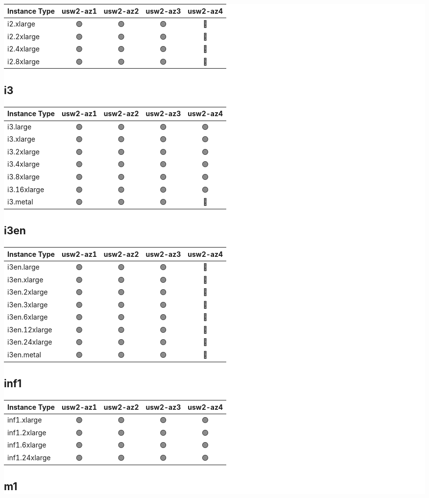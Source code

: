 | Instance Type | usw2-az1 | usw2-az2 | usw2-az3 | usw2-az4 |
| ------------- | :-----------: | :-----------: | :-----------: | :-----------: |
| i2.xlarge | :green_circle: | :green_circle: | :green_circle: | :red_circle: |
| i2.2xlarge | :green_circle: | :green_circle: | :green_circle: | :red_circle: |
| i2.4xlarge | :green_circle: | :green_circle: | :green_circle: | :red_circle: |
| i2.8xlarge | :green_circle: | :green_circle: | :green_circle: | :red_circle: |
## i3

| Instance Type | usw2-az1 | usw2-az2 | usw2-az3 | usw2-az4 |
| ------------- | :-----------: | :-----------: | :-----------: | :-----------: |
| i3.large | :green_circle: | :green_circle: | :green_circle: | :green_circle: |
| i3.xlarge | :green_circle: | :green_circle: | :green_circle: | :green_circle: |
| i3.2xlarge | :green_circle: | :green_circle: | :green_circle: | :green_circle: |
| i3.4xlarge | :green_circle: | :green_circle: | :green_circle: | :green_circle: |
| i3.8xlarge | :green_circle: | :green_circle: | :green_circle: | :green_circle: |
| i3.16xlarge | :green_circle: | :green_circle: | :green_circle: | :green_circle: |
| i3.metal | :green_circle: | :green_circle: | :green_circle: | :red_circle: |
## i3en

| Instance Type | usw2-az1 | usw2-az2 | usw2-az3 | usw2-az4 |
| ------------- | :-----------: | :-----------: | :-----------: | :-----------: |
| i3en.large | :green_circle: | :green_circle: | :green_circle: | :red_circle: |
| i3en.xlarge | :green_circle: | :green_circle: | :green_circle: | :red_circle: |
| i3en.2xlarge | :green_circle: | :green_circle: | :green_circle: | :red_circle: |
| i3en.3xlarge | :green_circle: | :green_circle: | :green_circle: | :red_circle: |
| i3en.6xlarge | :green_circle: | :green_circle: | :green_circle: | :red_circle: |
| i3en.12xlarge | :green_circle: | :green_circle: | :green_circle: | :red_circle: |
| i3en.24xlarge | :green_circle: | :green_circle: | :green_circle: | :red_circle: |
| i3en.metal | :green_circle: | :green_circle: | :green_circle: | :red_circle: |
## inf1

| Instance Type | usw2-az1 | usw2-az2 | usw2-az3 | usw2-az4 |
| ------------- | :-----------: | :-----------: | :-----------: | :-----------: |
| inf1.xlarge | :green_circle: | :green_circle: | :green_circle: | :green_circle: |
| inf1.2xlarge | :green_circle: | :green_circle: | :green_circle: | :green_circle: |
| inf1.6xlarge | :green_circle: | :green_circle: | :green_circle: | :green_circle: |
| inf1.24xlarge | :green_circle: | :green_circle: | :green_circle: | :green_circle: |
## m1
